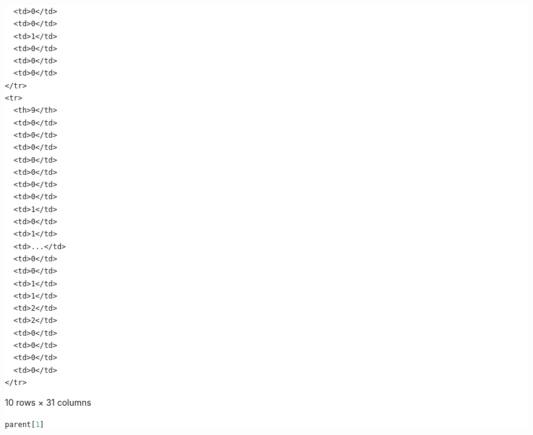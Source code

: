       <td>0</td>
      <td>0</td>
      <td>1</td>
      <td>0</td>
      <td>0</td>
      <td>0</td>
    </tr>
    <tr>
      <th>9</th>
      <td>0</td>
      <td>0</td>
      <td>0</td>
      <td>0</td>
      <td>0</td>
      <td>0</td>
      <td>0</td>
      <td>1</td>
      <td>0</td>
      <td>1</td>
      <td>...</td>
      <td>0</td>
      <td>0</td>
      <td>1</td>
      <td>1</td>
      <td>2</td>
      <td>2</td>
      <td>0</td>
      <td>0</td>
      <td>0</td>
      <td>0</td>
    </tr>
  </tbody>
</table>
<p>10 rows × 31 columns</p>
</div>




```python
parent[1]
```




<div>
<style scoped>
    .dataframe tbody tr th:only-of-type {
        vertical-align: middle;
    }

    .dataframe tbody tr th {
        vertical-align: top;
    }
